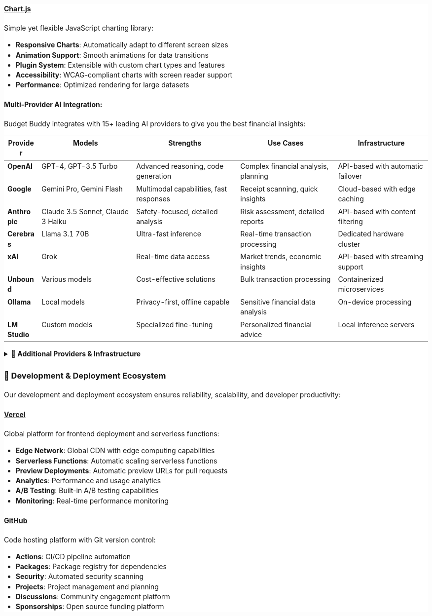 #### [Chart.js](https://www.chartjs.org/)
Simple yet flexible JavaScript charting library:
- **Responsive Charts**: Automatically adapt to different screen sizes
- **Animation Support**: Smooth animations for data transitions
- **Plugin System**: Extensible with custom chart types and features
- **Accessibility**: WCAG-compliant charts with screen reader support
- **Performance**: Optimized rendering for large datasets

#### Multi-Provider AI Integration:
Budget Buddy integrates with 15+ leading AI providers to give you the best financial insights:

| Provider | Models | Strengths | Use Cases | Infrastructure |
|----------|---------|-----------|-----------|----------------|
| **OpenAI** | GPT-4, GPT-3.5 Turbo | Advanced reasoning, code generation | Complex financial analysis, planning | API-based with automatic failover |
| **Google** | Gemini Pro, Gemini Flash | Multimodal capabilities, fast responses | Receipt scanning, quick insights | Cloud-based with edge caching |
| **Anthropic** | Claude 3.5 Sonnet, Claude 3 Haiku | Safety-focused, detailed analysis | Risk assessment, detailed reports | API-based with content filtering |
| **Cerebras** | Llama 3.1 70B | Ultra-fast inference | Real-time transaction processing | Dedicated hardware cluster |
| **xAI** | Grok | Real-time data access | Market trends, economic insights | API-based with streaming support |
| **Unbound** | Various models | Cost-effective solutions | Bulk transaction processing | Containerized microservices |
| **Ollama** | Local models | Privacy-first, offline capable | Sensitive financial data analysis | On-device processing |
| **LM Studio** | Custom models | Specialized fine-tuning | Personalized financial advice | Local inference servers |

<details><summary><strong>🔧 Additional Providers & Infrastructure</strong></summary></details>

### 🔧 Development & Deployment Ecosystem

Our development and deployment ecosystem ensures reliability, scalability, and developer productivity:

#### [Vercel](https://vercel.com/)
Global platform for frontend deployment and serverless functions:
- **Edge Network**: Global CDN with edge computing capabilities
- **Serverless Functions**: Automatic scaling serverless functions
- **Preview Deployments**: Automatic preview URLs for pull requests
- **Analytics**: Performance and usage analytics
- **A/B Testing**: Built-in A/B testing capabilities
- **Monitoring**: Real-time performance monitoring

#### [GitHub](https://github.com/)
Code hosting platform with Git version control:
- **Actions**: CI/CD pipeline automation
- **Packages**: Package registry for dependencies
- **Security**: Automated security scanning
- **Projects**: Project management and planning
- **Discussions**: Community engagement platform
- **Sponsorships**: Open source funding platform
